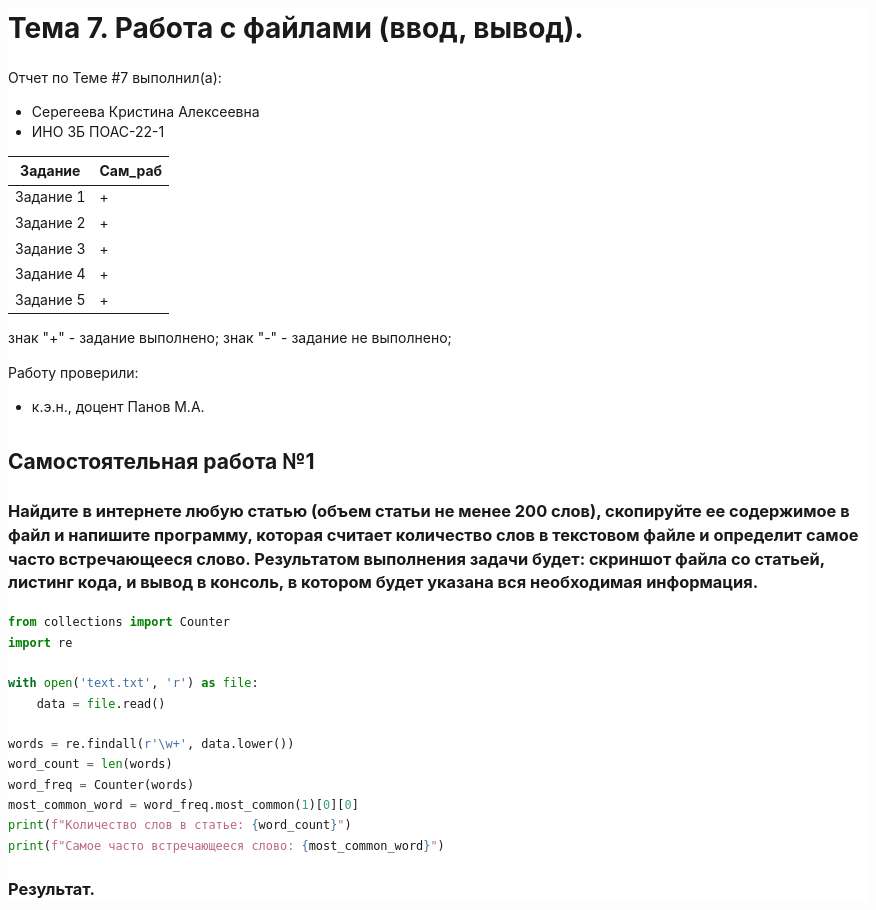 # Тема 7. Работа с файлами (ввод, вывод).
Отчет по Теме #7 выполнил(а):
- Серегеева Кристина Алексеевна 
- ИНО ЗБ ПОАС-22-1

| Задание |  Сам_раб |
| ------ |  ------ |
| Задание 1 | + |
| Задание 2 | + |
| Задание 3 | + | 
| Задание 4 | + | 
| Задание 5 | + |

знак "+" - задание выполнено; знак "-" - задание не выполнено;

Работу проверили:
- к.э.н., доцент Панов М.А.

## Самостоятельная работа №1
### Найдите в интернете любую статью (объем статьи не менее 200 слов), скопируйте ее содержимое в файл и напишите программу, которая считает количество слов в текстовом файле и определит самое часто встречающееся слово. Результатом выполнения задачи будет: скриншот файла со статьей, листинг кода, и вывод в консоль, в котором будет указана вся необходимая информация.

```python
from collections import Counter
import re

with open('text.txt', 'r') as file:
    data = file.read()

words = re.findall(r'\w+', data.lower())
word_count = len(words)
word_freq = Counter(words)
most_common_word = word_freq.most_common(1)[0][0]
print(f"Количество слов в статье: {word_count}")
print(f"Самое часто встречающееся слово: {most_common_word}")


```
### Результат.
